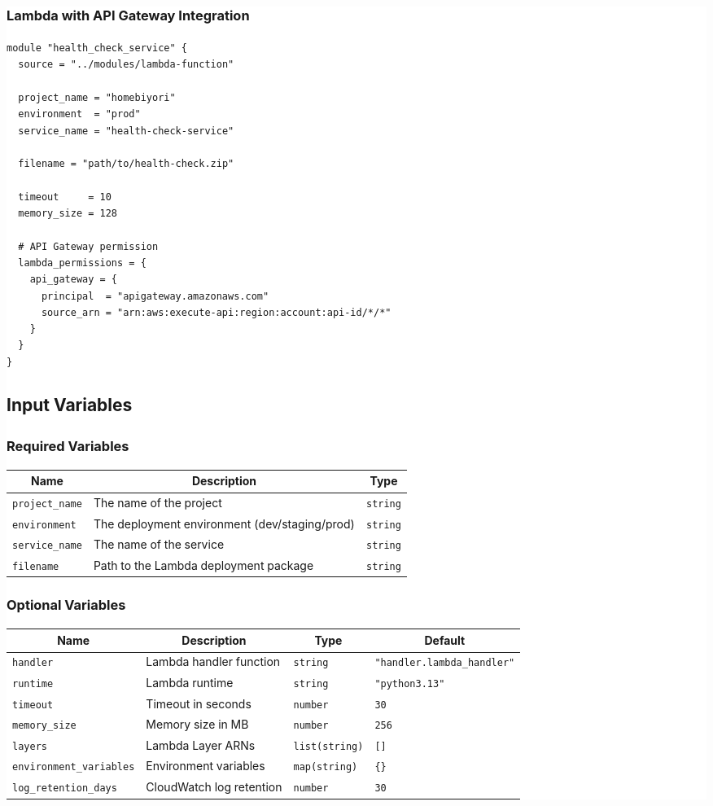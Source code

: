 ### Lambda with API Gateway Integration

```hcl
module "health_check_service" {
  source = "../modules/lambda-function"

  project_name = "homebiyori"
  environment  = "prod"
  service_name = "health-check-service"
  
  filename = "path/to/health-check.zip"
  
  timeout     = 10
  memory_size = 128
  
  # API Gateway permission
  lambda_permissions = {
    api_gateway = {
      principal  = "apigateway.amazonaws.com"
      source_arn = "arn:aws:execute-api:region:account:api-id/*/*"
    }
  }
}
```

## Input Variables

### Required Variables

| Name | Description | Type |
|------|-------------|------|
| `project_name` | The name of the project | `string` |
| `environment` | The deployment environment (dev/staging/prod) | `string` |
| `service_name` | The name of the service | `string` |
| `filename` | Path to the Lambda deployment package | `string` |

### Optional Variables

| Name | Description | Type | Default |
|------|-------------|------|---------|
| `handler` | Lambda handler function | `string` | `"handler.lambda_handler"` |
| `runtime` | Lambda runtime | `string` | `"python3.13"` |
| `timeout` | Timeout in seconds | `number` | `30` |
| `memory_size` | Memory size in MB | `number` | `256` |
| `layers` | Lambda Layer ARNs | `list(string)` | `[]` |
| `environment_variables` | Environment variables | `map(string)` | `{}` |
| `log_retention_days` | CloudWatch log retention | `number` | `30` |
